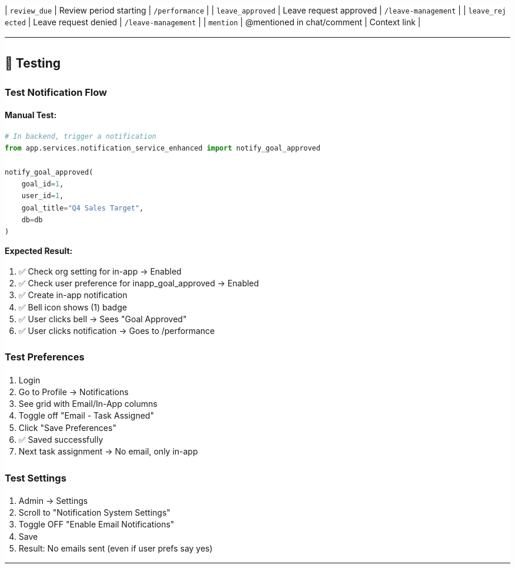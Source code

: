 | `review_due` | Review period starting | `/performance` |
| `leave_approved` | Leave request approved | `/leave-management` |
| `leave_rejected` | Leave request denied | `/leave-management` |
| `mention` | @mentioned in chat/comment | Context link |

---

## 🧪 **Testing**

### Test Notification Flow

**Manual Test:**
```python
# In backend, trigger a notification
from app.services.notification_service_enhanced import notify_goal_approved

notify_goal_approved(
    goal_id=1,
    user_id=1,
    goal_title="Q4 Sales Target",
    db=db
)
```

**Expected Result:**
1. ✅ Check org setting for in-app → Enabled
2. ✅ Check user preference for inapp_goal_approved → Enabled
3. ✅ Create in-app notification
4. ✅ Bell icon shows (1) badge
5. ✅ User clicks bell → Sees "Goal Approved"
6. ✅ User clicks notification → Goes to /performance

### Test Preferences

1. Login
2. Go to Profile → Notifications
3. See grid with Email/In-App columns
4. Toggle off "Email - Task Assigned"
5. Click "Save Preferences"
6. ✅ Saved successfully
7. Next task assignment → No email, only in-app

### Test Settings

1. Admin → Settings
2. Scroll to "Notification System Settings"
3. Toggle OFF "Enable Email Notifications"
4. Save
5. Result: No emails sent (even if user prefs say yes)

---